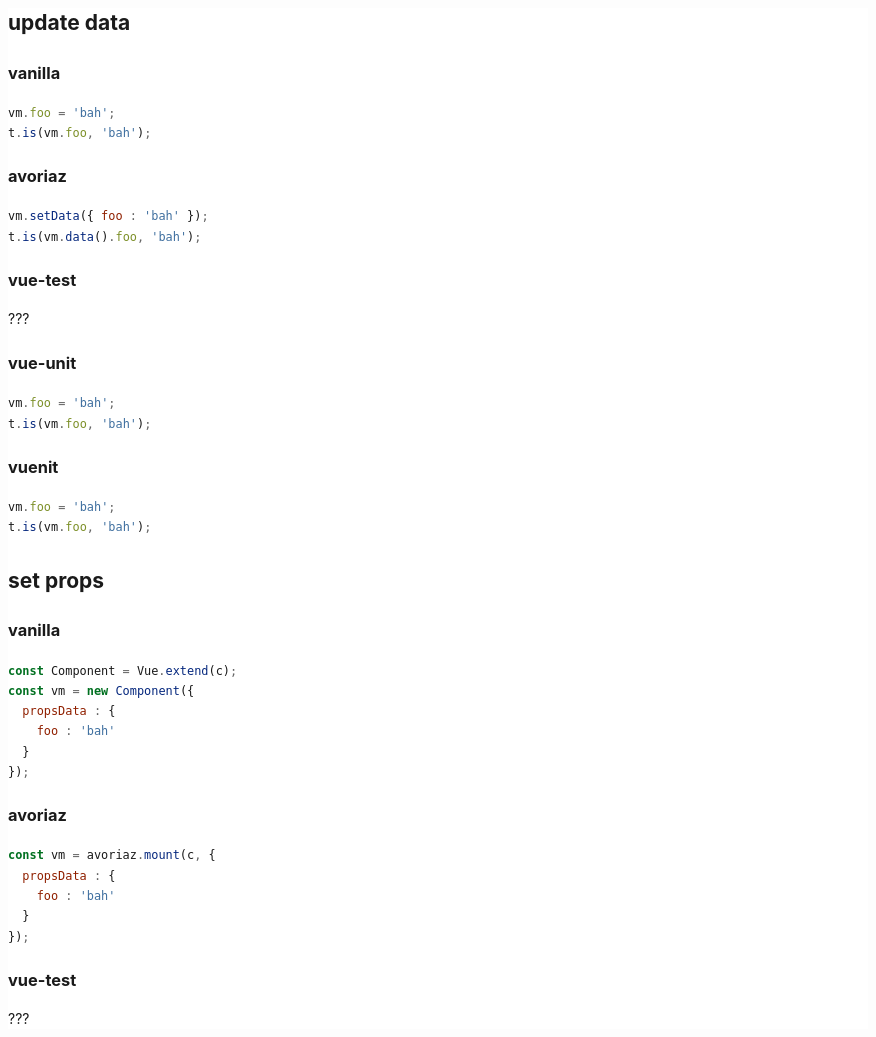 ## update data
### vanilla
```js
vm.foo = 'bah';
t.is(vm.foo, 'bah');
```

### avoriaz
```js
vm.setData({ foo : 'bah' });
t.is(vm.data().foo, 'bah');
```

### vue-test
???

### vue-unit
```js
vm.foo = 'bah';
t.is(vm.foo, 'bah');
```

### vuenit
```js
vm.foo = 'bah';
t.is(vm.foo, 'bah');
```

## set props
### vanilla
```js
const Component = Vue.extend(c);
const vm = new Component({
  propsData : {
    foo : 'bah'
  }
});
```

### avoriaz
```js
const vm = avoriaz.mount(c, {
  propsData : {
    foo : 'bah'
  }
});
```

### vue-test
???
